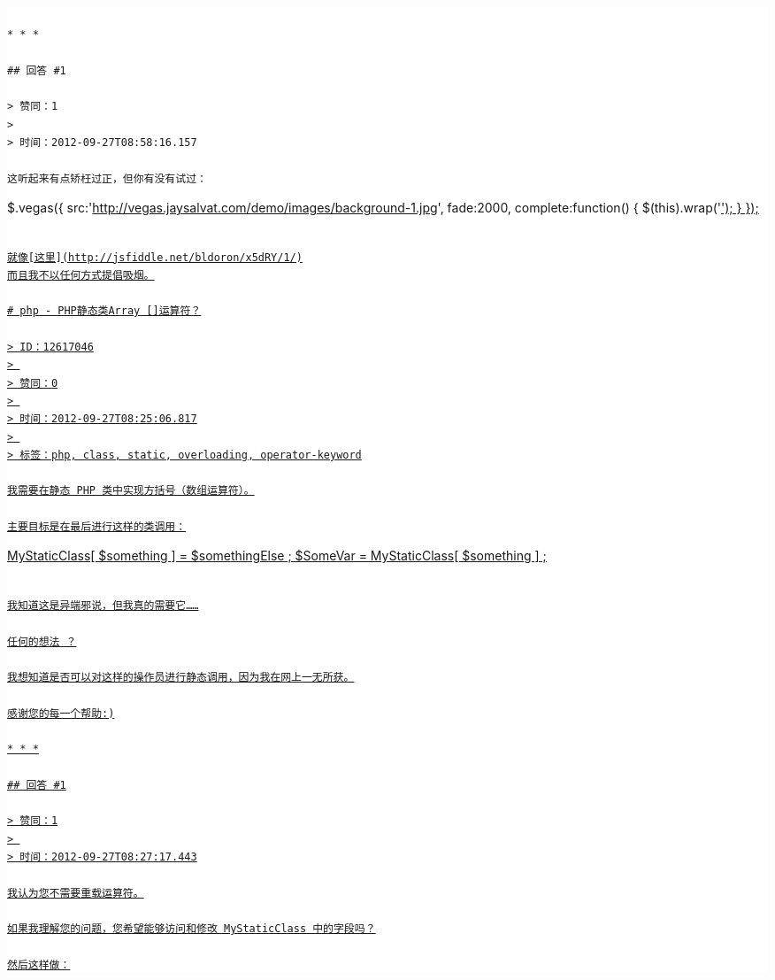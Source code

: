 ```

* * *

## 回答 #1

> 赞同：1
> 
> 时间：2012-09-27T08:58:16.157

这听起来有点矫枉过正，但你有没有试过：

```
$.vegas({
  src:'http://vegas.jaysalvat.com/demo/images/background-1.jpg',
  fade:2000,
  complete:function() {
      $(this).wrap('<a href="http://www.w3schools.com" target="_blank">');
  }
}); 
```

就像[这里](http://jsfiddle.net/bldoron/x5dRY/1/)
而且我不以任何方式提倡吸烟。

# php - PHP静态类Array []运算符？

> ID：12617046
> 
> 赞同：0
> 
> 时间：2012-09-27T08:25:06.817
> 
> 标签：php, class, static, overloading, operator-keyword

我需要在静态 PHP 类中实现方括号（数组运算符）。

主要目标是在最后进行这样的类调用：

```
MyStaticClass[ $something ] = $somethingElse ;
$SomeVar = MyStaticClass[ $something ] ; 
```

我知道这是异端邪说，但我真的需要它……

任何的想法 ？

我想知道是否可以对这样的操作员进行静态调用，因为我在网上一无所获。

感谢您的每一个帮助:)

* * *

## 回答 #1

> 赞同：1
> 
> 时间：2012-09-27T08:27:17.443

我认为您不需要重载运算符。

如果我理解您的问题，您希望能够访问和修改 MyStaticClass 中的字段吗？

然后这样做：
```